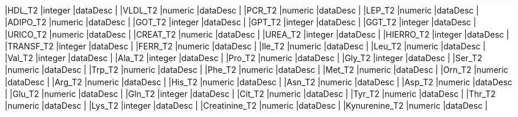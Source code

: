 |HDL_T2            |integer |dataDesc    |
|VLDL_T2           |numeric |dataDesc    |
|PCR_T2            |numeric |dataDesc    |
|LEP_T2            |numeric |dataDesc    |
|ADIPO_T2          |numeric |dataDesc    |
|GOT_T2            |integer |dataDesc    |
|GPT_T2            |integer |dataDesc    |
|GGT_T2            |integer |dataDesc    |
|URICO_T2          |numeric |dataDesc    |
|CREAT_T2          |numeric |dataDesc    |
|UREA_T2           |integer |dataDesc    |
|HIERRO_T2         |integer |dataDesc    |
|TRANSF_T2         |integer |dataDesc    |
|FERR_T2           |numeric |dataDesc    |
|Ile_T2            |numeric |dataDesc    |
|Leu_T2            |numeric |dataDesc    |
|Val_T2            |integer |dataDesc    |
|Ala_T2            |integer |dataDesc    |
|Pro_T2            |numeric |dataDesc    |
|Gly_T2            |integer |dataDesc    |
|Ser_T2            |numeric |dataDesc    |
|Trp_T2            |numeric |dataDesc    |
|Phe_T2            |numeric |dataDesc    |
|Met_T2            |numeric |dataDesc    |
|Orn_T2            |numeric |dataDesc    |
|Arg_T2            |numeric |dataDesc    |
|His_T2            |numeric |dataDesc    |
|Asn_T2            |numeric |dataDesc    |
|Asp_T2            |numeric |dataDesc    |
|Glu_T2            |numeric |dataDesc    |
|Gln_T2            |integer |dataDesc    |
|Cit_T2            |numeric |dataDesc    |
|Tyr_T2            |numeric |dataDesc    |
|Thr_T2            |numeric |dataDesc    |
|Lys_T2            |integer |dataDesc    |
|Creatinine_T2     |numeric |dataDesc    |
|Kynurenine_T2     |numeric |dataDesc    |